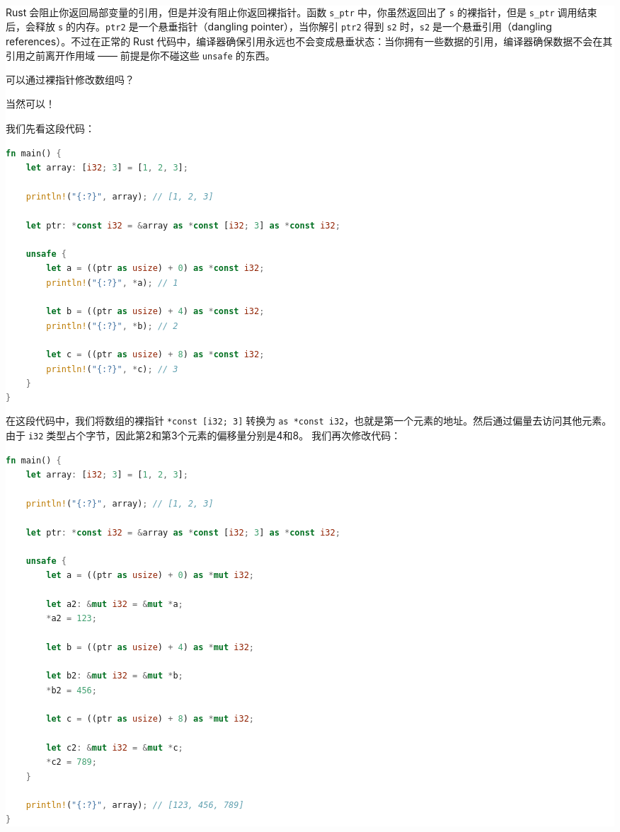 Rust 会阻止你返回局部变量的引用，但是并没有阻止你返回裸指针。函数 `s_ptr` 中，你虽然返回出了 `s` 的裸指针，但是 `s_ptr` 调用结束后，会释放 `s` 的内存。`ptr2` 是一个悬垂指针（dangling pointer），当你解引 `ptr2` 得到 `s2` 时，`s2` 是一个悬垂引用（dangling references）。不过在正常的 Rust 代码中，编译器确保引用永远也不会变成悬垂状态：当你拥有一些数据的引用，编译器确保数据不会在其引用之前离开作用域 —— 前提是你不碰这些 `unsafe` 的东西。

可以通过裸指针修改数组吗？

当然可以！

我们先看这段代码：

```rust
fn main() {
    let array: [i32; 3] = [1, 2, 3];

    println!("{:?}", array); // [1, 2, 3]

    let ptr: *const i32 = &array as *const [i32; 3] as *const i32;

    unsafe {
        let a = ((ptr as usize) + 0) as *const i32;
        println!("{:?}", *a); // 1

        let b = ((ptr as usize) + 4) as *const i32;
        println!("{:?}", *b); // 2

        let c = ((ptr as usize) + 8) as *const i32;
        println!("{:?}", *c); // 3
    }
}
```

在这段代码中，我们将数组的裸指针 `*const [i32; 3]` 转换为 `as *const i32`，也就是第一个元素的地址。然后通过偏量去访问其他元素。由于 `i32` 类型占个字节，因此第2和第3个元素的偏移量分别是4和8。
我们再次修改代码：

```rust
fn main() {
    let array: [i32; 3] = [1, 2, 3];

    println!("{:?}", array); // [1, 2, 3]

    let ptr: *const i32 = &array as *const [i32; 3] as *const i32;

    unsafe {
        let a = ((ptr as usize) + 0) as *mut i32;

        let a2: &mut i32 = &mut *a;
        *a2 = 123;

        let b = ((ptr as usize) + 4) as *mut i32;

        let b2: &mut i32 = &mut *b;
        *b2 = 456;

        let c = ((ptr as usize) + 8) as *mut i32;

        let c2: &mut i32 = &mut *c;
        *c2 = 789;
    }

    println!("{:?}", array); // [123, 456, 789]
}
```
